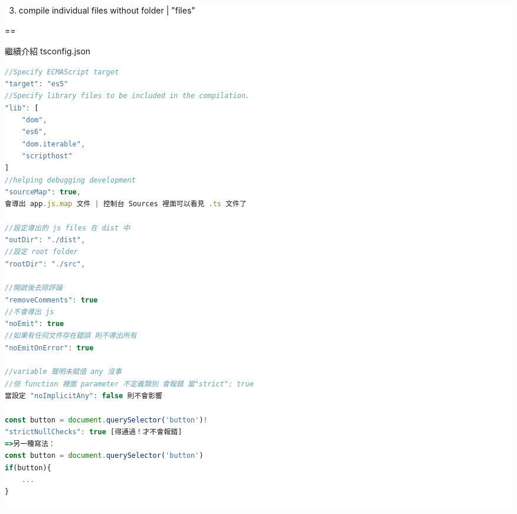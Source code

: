 3. compile individual files without folder | "files"

==

繼續介紹 tsconfig.json

```js
//Specify ECMAScript target
"target": "es5"
//Specify library files to be included in the compilation.
"lib": [
    "dom",
    "es6",
    "dom.iterable",
    "scripthost"
]
//helping debugging development
"sourceMap": true,
會導出 app.js.map 文件 | 控制台 Sources 裡面可以看見 .ts 文件了

//設定導出的 js files 在 dist 中
"outDir": "./dist",   
//設定 root folder
"rootDir": "./src", 
    
//開啟後去除評論
"removeComments": true
//不會導出 js
"noEmit": true
//如果有任何文件存在錯誤 則不導出所有
"noEmitOnError": true

//variable 聲明未賦值 any 沒事
//但 function 裡面 parameter 不定義類別 會報錯 當"strict": true
當設定 "noImplicitAny": false 則不會影響

const button = document.querySelector('button')!
"strictNullChecks": true [得通過！才不會報錯]
=>另一種寫法：
const button = document.querySelector('button')
if(button){
    ...
}



```













